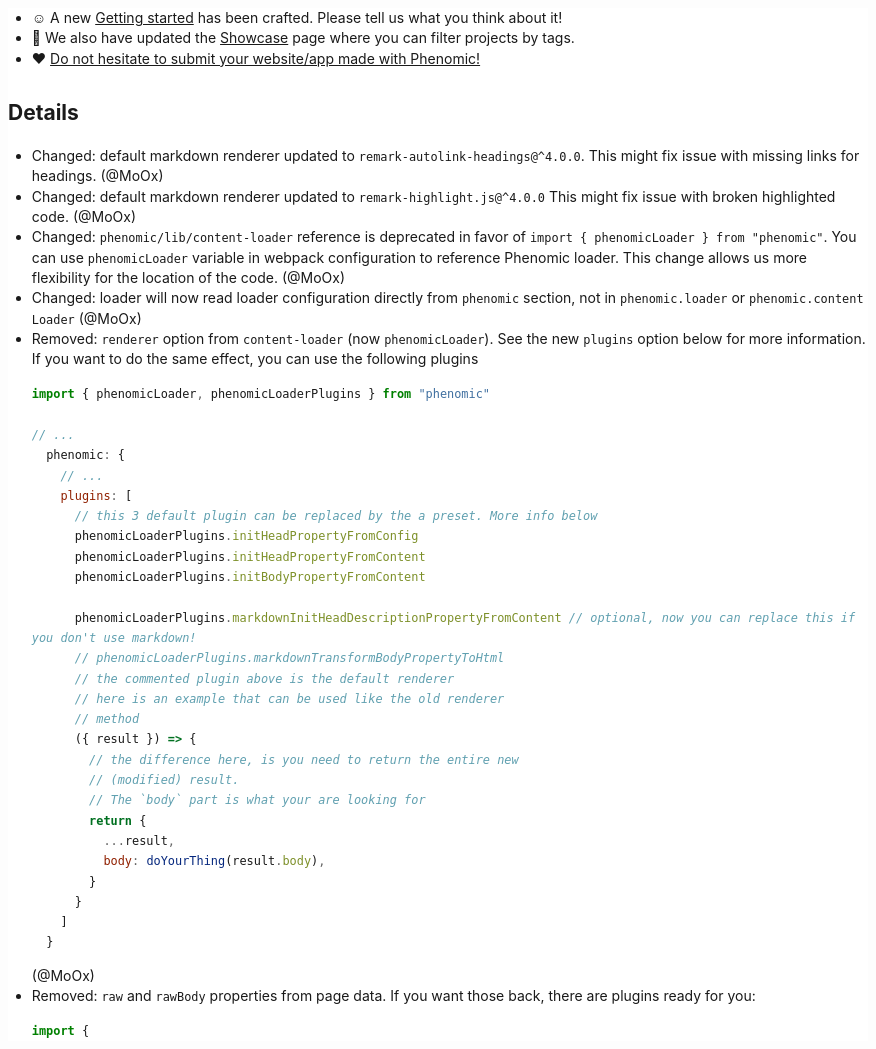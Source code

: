 - ☺️ A new [Getting started](https://phenomic.io/docs/getting-started/) has been
  crafted. Please tell us what you think about it!
- 🤗 We also have updated the [Showcase](https://phenomic.io/showcase/) page where
you can filter projects by tags.
- ❤️ [Do not hesitate to submit your website/app made with Phenomic!](https://phenomic.io/showcase/submit/)

## Details

- Changed: default markdown renderer updated to
  ``remark-autolink-headings@^4.0.0``.
  This might fix issue with missing links for headings.
  (@MoOx)
- Changed: default markdown renderer updated to
  ``remark-highlight.js@^4.0.0``
  This might fix issue with broken highlighted code.
  (@MoOx)
- Changed: ``phenomic/lib/content-loader`` reference is deprecated in favor of
  ``import { phenomicLoader } from "phenomic"``.
  You can use ``phenomicLoader`` variable in webpack configuration to reference
  Phenomic loader. This change allows us more flexibility for the location of
  the code.
  (@MoOx)
- Changed: loader will now read loader configuration directly from ``phenomic``
  section, not in `phenomic.loader` or `phenomic.contentLoader`
  (@MoOx)
- Removed: `renderer` option from `content-loader` (now `phenomicLoader`).
  See the new `plugins` option below for more information.
  If you want to do the same effect, you can use the following plugins
  ```js
  import { phenomicLoader, phenomicLoaderPlugins } from "phenomic"

  // ...
    phenomic: {
      // ...
      plugins: [
        // this 3 default plugin can be replaced by the a preset. More info below
        phenomicLoaderPlugins.initHeadPropertyFromConfig
        phenomicLoaderPlugins.initHeadPropertyFromContent
        phenomicLoaderPlugins.initBodyPropertyFromContent

        phenomicLoaderPlugins.markdownInitHeadDescriptionPropertyFromContent // optional, now you can replace this if you don't use markdown!
        // phenomicLoaderPlugins.markdownTransformBodyPropertyToHtml
        // the commented plugin above is the default renderer
        // here is an example that can be used like the old renderer
        // method
        ({ result }) => {
          // the difference here, is you need to return the entire new
          // (modified) result.
          // The `body` part is what your are looking for
          return {
            ...result,
            body: doYourThing(result.body),
          }
        }
      ]
    }
  ```
  (@MoOx)
- Removed: `raw` and `rawBody` properties from page data.
  If you want those back, there are plugins ready for you:
  ```js
  import {
  ```